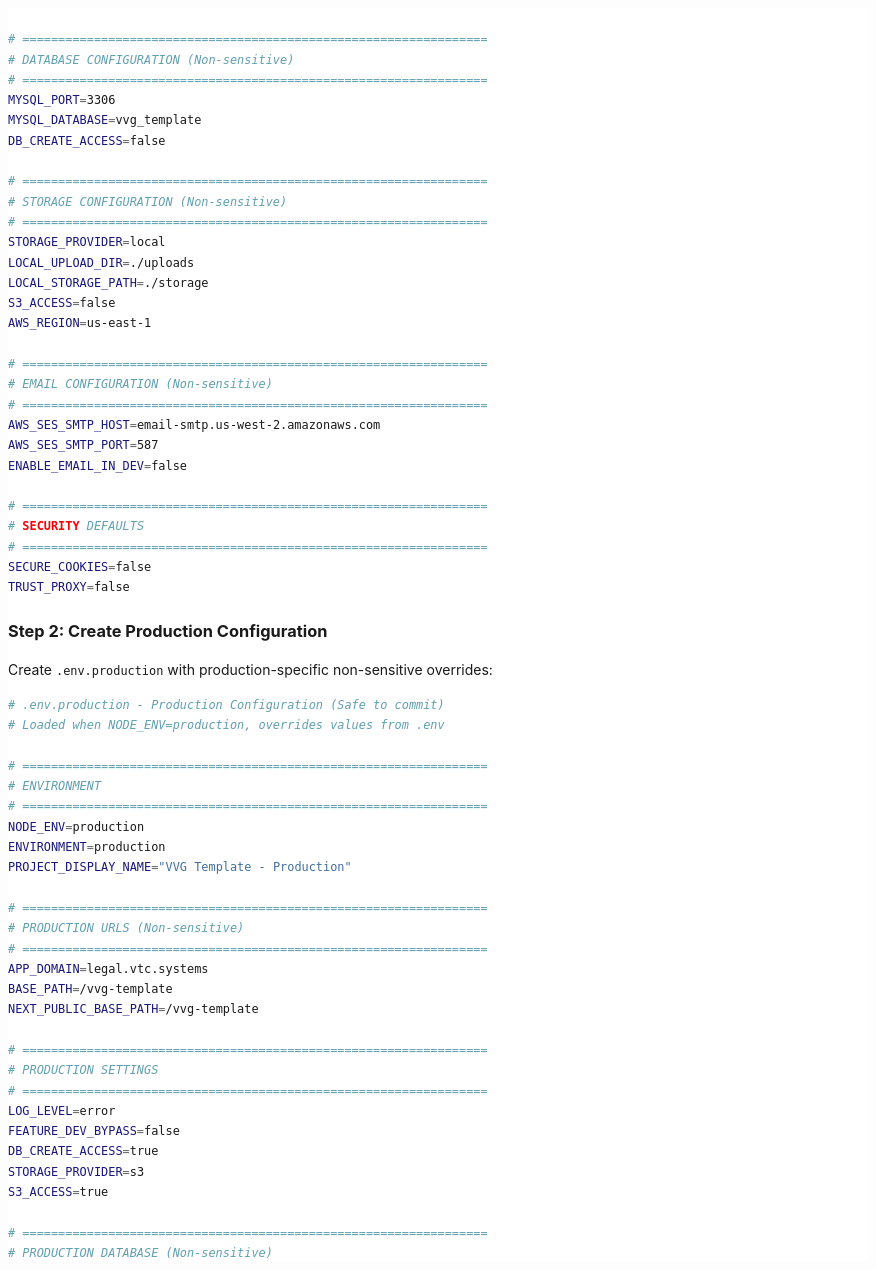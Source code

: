 ```bash

# =================================================================
# DATABASE CONFIGURATION (Non-sensitive)
# =================================================================
MYSQL_PORT=3306
MYSQL_DATABASE=vvg_template
DB_CREATE_ACCESS=false

# =================================================================
# STORAGE CONFIGURATION (Non-sensitive)
# =================================================================
STORAGE_PROVIDER=local
LOCAL_UPLOAD_DIR=./uploads
LOCAL_STORAGE_PATH=./storage
S3_ACCESS=false
AWS_REGION=us-east-1

# =================================================================
# EMAIL CONFIGURATION (Non-sensitive)
# =================================================================
AWS_SES_SMTP_HOST=email-smtp.us-west-2.amazonaws.com
AWS_SES_SMTP_PORT=587
ENABLE_EMAIL_IN_DEV=false

# =================================================================
# SECURITY DEFAULTS
# =================================================================
SECURE_COOKIES=false
TRUST_PROXY=false
```

### Step 2: Create Production Configuration

Create `.env.production` with production-specific non-sensitive overrides:

```bash
# .env.production - Production Configuration (Safe to commit)
# Loaded when NODE_ENV=production, overrides values from .env

# =================================================================
# ENVIRONMENT
# =================================================================
NODE_ENV=production
ENVIRONMENT=production
PROJECT_DISPLAY_NAME="VVG Template - Production"

# =================================================================
# PRODUCTION URLS (Non-sensitive)
# =================================================================
APP_DOMAIN=legal.vtc.systems
BASE_PATH=/vvg-template
NEXT_PUBLIC_BASE_PATH=/vvg-template

# =================================================================
# PRODUCTION SETTINGS
# =================================================================
LOG_LEVEL=error
FEATURE_DEV_BYPASS=false
DB_CREATE_ACCESS=true
STORAGE_PROVIDER=s3
S3_ACCESS=true

# =================================================================
# PRODUCTION DATABASE (Non-sensitive)
```